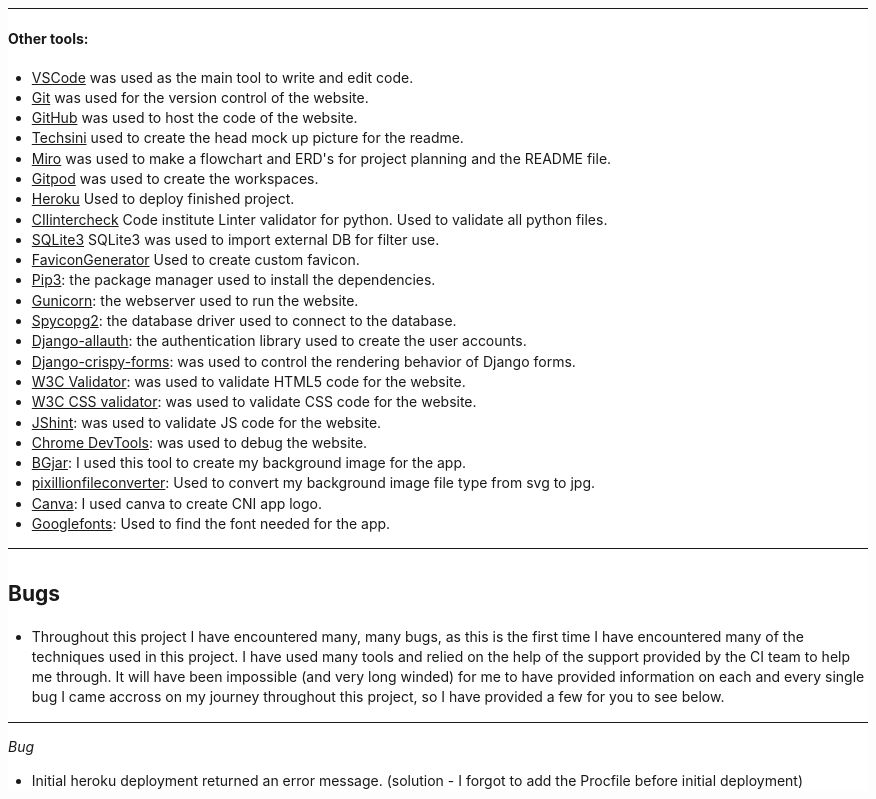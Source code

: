--------

#### Other tools:

- [VSCode](https://code.visualstudio.com/) was used as the main tool to write and edit code.
- [Git](https://git-scm.com/) was used for the version control of the website.
- [GitHub](https://github.com/) was used to host the code of the website.
- [Techsini](https://techsini.com/) used to create the head mock up picture for the readme.
- [Miro](https://miro.com/app/dashboard/) was used to make a flowchart and ERD's for project planning and the README file.
- [Gitpod](https://gitpod.io/workspaces) was used to create the workspaces.
- [Heroku](https://id.heroku.com/) Used to deploy finished project.
- [CIlintercheck](https://pep8ci.herokuapp.com/) Code institute Linter validator for python. Used to validate all python files.
- [SQLite3](https://sqlitebrowser.org/) SQLite3 was used to import external DB for filter use.
- [FaviconGenerator](https://favicon.io/favicon-generator/) Used to create custom favicon.
- [Pip3](https://pypi.org/project/pip/): the package manager used to install the dependencies.
- [Gunicorn](https://gunicorn.org/): the webserver used to run the website.
- [Spycopg2](https://www.python.org/dev/peps/pep-0249/): the database driver used to connect to the database.
- [Django-allauth](https://django-allauth.readthedocs.io/en/latest/): the authentication library used to create the user accounts.
- [Django-crispy-forms](https://django-cryptography.readthedocs.io/en/latest/): was used to control the rendering behavior of Django forms.
- [W3C Validator](https://validator.w3.org/): was used to validate HTML5 code for the website.
- [W3C CSS validator](https://jigsaw.w3.org/css-validator/): was used to validate CSS code for the website.
- [JShint](https://jshint.com/): was used to validate JS code for the website.
- [Chrome DevTools](https://developer.chrome.com/docs/devtools/open/): was used to debug the website.
- [BGjar](https://bgjar.com/colored-shapes): I used this tool to create my background image for the app.
- [pixillionfileconverter](https://www.nchsoftware.com/imageconverter): Used to convert my background image file type from svg to jpg.
- [Canva](https://www.canva.com/): I used canva to create CNI app logo.
- [Googlefonts](https://fonts.google.com/specimen/Roboto): Used to find the font needed for the app.  

-------

## Bugs

- Throughout this project I have encountered many, many bugs, as this is the first time I have encountered many of the techniques used in this project. I have used many tools and relied on the help of the support provided by the CI team to help me through. It will have been impossible (and very long winded) for me to have provided information on each and every single bug I came accross on my journey throughout this project, so I have provided a few for you to see below. 

--------

*Bug*
- Initial heroku deployment returned an error message. (solution - I forgot to add the Procfile before initial deployment)
